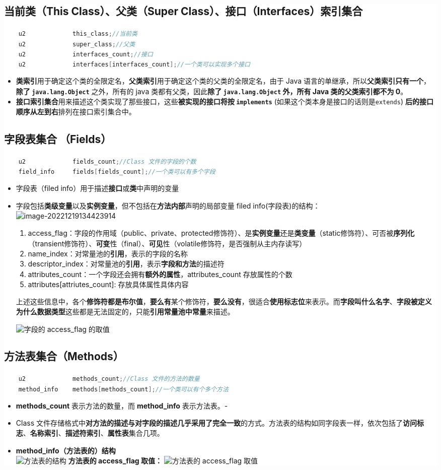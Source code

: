 ## 当前类（This Class）、父类（Super Class）、接口（Interfaces）索引集合

```java
    u2             this_class;//当前类
    u2             super_class;//父类
    u2             interfaces_count;//接口
    u2             interfaces[interfaces_count];//一个类可以实现多个接口 
```

- **类索引**用于确定这个类的全限定名，**父类索引**用于确定这个类的父类的全限定名，由于 Java 语言的单继承，所以**父类索引只有一个**，**除了 `java.lang.Object`** 之外，所有的 java 类都有父类，因此**除了 `java.lang.Object` 外，所有 Java 类的父类索引都不为 0**。
- **接口索引集合**用来描述这个类实现了那些接口，这些**被实现的接口将按 `implements`** (如果这个类本身是接口的话则是`extends`) **后的接口顺序从左到右**排列在接口索引集合中。

## 字段表集合 （Fields）

```java
    u2             fields_count;//Class 文件的字段的个数
    field_info     fields[fields_count];//一个类可以有多个字段 
```

- 字段表（filed info）用于描述**接口**或**类**中声明的变量

- 字段包括**类级变量**以及**实例变量**，但不包括在**方法内部**声明的局部变量
  filed info(字段表)的结构：  
  ![image-20221219134423914](https://raw.githubusercontent.com/lwmfjc/lwmfjc.github.io.resource/main/img/image-20221219134423914.png)

  1. access_flag：字段的作用域（public、private、protected修饰符）、是**实例变量**还是**类变量**（static修饰符）、可否被**序列化**（transient修饰符）、**可变**性（final）、**可见**性（volatile修饰符，是否强制从主内存读写）
  2. name_index：对常量池的**引用**，表示的字段的名称
  3. descriptor_index：对常量池的**引用**，表示**字段和方法**的描述符
  4. attributes_count：一个字段还会拥有**额外的属性**，attributes_count 存放属性的个数
  5. attributes[attriutes_count]: 存放具体属性具体内容

  上述这些信息中，各个**修饰符都是布尔值**，**要么有**某个修饰符，**要么没有**，很适合**使用标志位**来表示。而**字段叫什么名字**、**字段被定义为什么数据类型**这些都是无法固定的，只能**引用常量池中常量**来描述。

  ![字段的 access_flag 的取值](https://raw.githubusercontent.com/lwmfjc/lwmfjc.github.io.resource/main/img/image-20201031084342859.png)

## 方法表集合（Methods）

```java
    u2             methods_count;//Class 文件的方法的数量
    method_info    methods[methods_count];//一个类可以有个多个方法
```

- **methods_count** 表示方法的数量，而 **method_info** 表示方法表。-   

- Class 文件存储格式中**对方法的描述与对字段的描述几乎采用了完全一致**的方式。方法表的结构如同字段表一样，依次包括了**访问标志**、**名称索引**、**描述符索引**、**属性表**集合几项。

- **method_info（方法表的）结构**  
  ![方法表的结构](https://raw.githubusercontent.com/lwmfjc/lwmfjc.github.io.resource/main/img/%25E6%2596%25B9%25E6%25B3%2595%25E8%25A1%25A8%25E7%259A%2584%25E7%25BB%2593%25E6%259E%2584.png)
  **方法表的 access_flag 取值：**
  ![方法表的 access_flag 取值](https://raw.githubusercontent.com/lwmfjc/lwmfjc.github.io.resource/main/img/image-20201031084248965.png)
